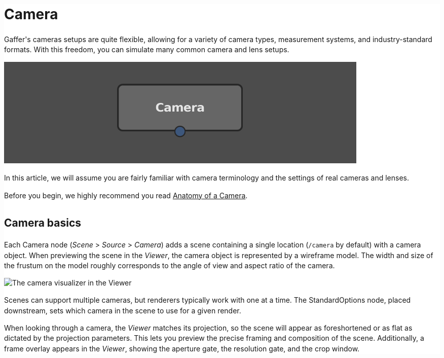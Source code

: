 # Camera #

Gaffer's cameras setups are quite flexible, allowing for a variety of camera types, measurement systems, and industry-standard formats. With this freedom, you can simulate many common camera and lens setups.

![The Camera node](images/interfaceCameraNode.png "The Camera node")

In this article, we will assume you are fairly familiar with camera terminology and the settings of real cameras and lenses.

Before you begin, we highly recommend you read [Anatomy of a Camera](../AnatomyOfACamera/index.md).


## Camera basics ##

Each Camera node (_Scene_ > _Source_ > _Camera_) adds a scene containing a single location (`/camera` by default) with a camera object. When previewing the scene in the _Viewer_, the camera object is represented by a wireframe model. The width and size of the frustum on the model roughly corresponds to the angle of view and aspect ratio of the camera.

![The camera visualizer in the Viewer](images/interfaceCameraVisualizer.png "The camera visualizer in the Viewer")

Scenes can support multiple cameras, but renderers typically work with one at a time. The StandardOptions node, placed downstream, sets which camera in the scene to use for a given render.

When looking through a camera, the _Viewer_ matches its projection, so the scene will appear as foreshortened or as flat as dictated by the projection parameters. This lets you preview the precise framing and composition of the scene. Additionally, a frame overlay appears in the _Viewer_, showing the aperture gate, the resolution gate, and the crop window.
